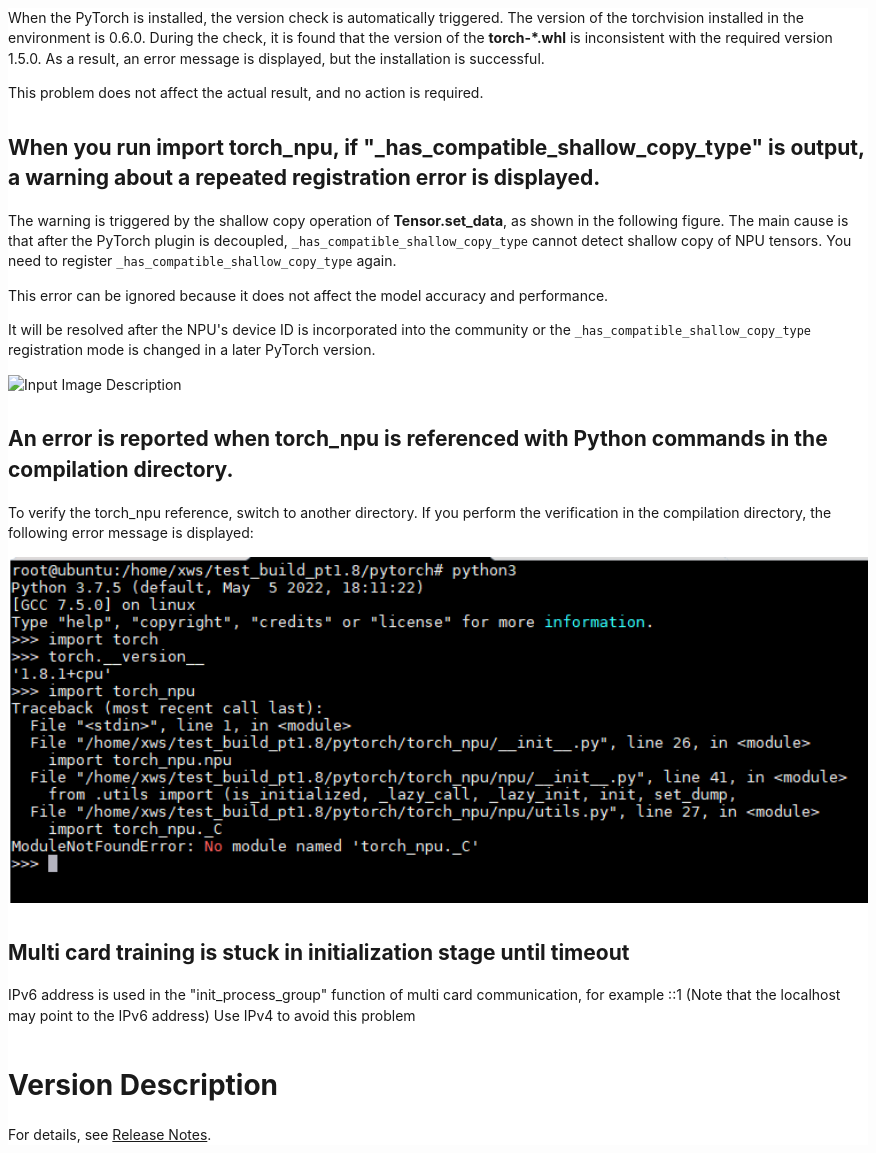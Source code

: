 When the PyTorch is installed, the version check is automatically triggered. The version of the torchvision installed in the environment is 0.6.0. During the check, it is found that the version of the **torch-\*.whl** is inconsistent with the required version 1.5.0. As a result, an error message is displayed, but the installation is successful.

This problem does not affect the actual result, and no action is required.


## When you run **import torch_npu**, if "_has_compatible_shallow_copy_type" is output, a warning about a repeated registration error is displayed.

The warning is triggered by the shallow copy operation of **Tensor.set_data**, as shown in the following figure. The main cause is that after the PyTorch plugin is decoupled, `_has_compatible_shallow_copy_type` cannot detect shallow copy of NPU tensors. You need to register `_has_compatible_shallow_copy_type` again.

This error can be ignored because it does not affect the model accuracy and performance.

It will be resolved after the NPU's device ID is incorporated into the community or the `_has_compatible_shallow_copy_type` registration mode is changed in a later PyTorch version.

![Input Image Description](https://images.gitee.com/uploads/images/2022/0701/153621_2b5080c4_7902902.png)

## An error is reported when torch_npu is referenced with Python commands in the compilation directory.

To verify the torch_npu reference, switch to another directory. If you perform the verification in the compilation directory, the following error message is displayed:

<img src="figures/FAQ torch_npu.png" style="zoom:150%;" />

## Multi card training is stuck in initialization stage until timeout

IPv6 address is used in the "init_process_group" function of multi card communication, for example ::1 (Note that the localhost may point to the IPv6 address)
Use IPv4 to avoid this problem

# Version Description

For details, see [Release Notes](https://gitee.com/ascend/pytorch/tree/master/docs/en/RELEASENOTE).
